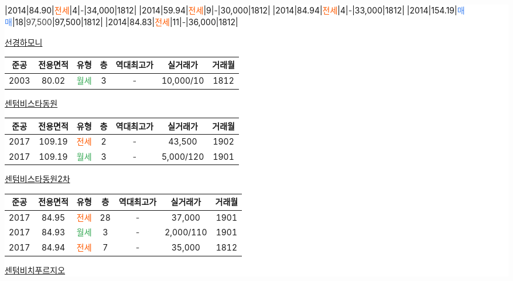 |2014|84.90|<span style="color:#ff5a00">전세</span>|4|<span style="color:#444444">-</span>|34,000|1812|
|2014|59.94|<span style="color:#ff5a00">전세</span>|9|<span style="color:#444444">-</span>|30,000|1812|
|2014|84.94|<span style="color:#ff5a00">전세</span>|4|<span style="color:#444444">-</span>|33,000|1812|
|2014|154.19|<span style="color:#4285f3">매매</span>|18|<span style="color:#444444">97,500</span>|97,500|1812|
|2014|84.83|<span style="color:#ff5a00">전세</span>|11|<span style="color:#444444">-</span>|36,000|1812|


<script async src="//pagead2.googlesyndication.com/pagead/js/adsbygoogle.js"></script>

<ins class="adsbygoogle"
     style="display:block"
     data-ad-client="ca-pub-2446590836940007"
     data-ad-slot="1659523306"
     data-ad-format="auto"
     data-full-width-responsive="true"></ins>
<script>
(adsbygoogle = window.adsbygoogle || []).push({});
</script>


[선경하모니](https://search.naver.com/search.naver?query=%EB%B6%80%EC%82%B0%EA%B4%91%EC%97%AD%EC%8B%9C+%EC%88%98%EC%98%81%EA%B5%AC+%EB%AF%BC%EB%9D%BD%EB%8F%99+%EC%84%A0%EA%B2%BD%ED%95%98%EB%AA%A8%EB%8B%88)

|준공|전용면적|유형|층|역대최고가|실거래가|거래월|
|:---:|:---:|:---:|:---:|:---:|:---:|:---:|
|2003|80.02|<span style="color:#34a853">월세</span>|3|<span style="color:#444444">-</span>|10,000/10|1812|

[센텀비스타동원](https://search.naver.com/search.naver?query=%EB%B6%80%EC%82%B0%EA%B4%91%EC%97%AD%EC%8B%9C+%EC%88%98%EC%98%81%EA%B5%AC+%EB%AF%BC%EB%9D%BD%EB%8F%99+%EC%84%BC%ED%85%80%EB%B9%84%EC%8A%A4%ED%83%80%EB%8F%99%EC%9B%90)

|준공|전용면적|유형|층|역대최고가|실거래가|거래월|
|:---:|:---:|:---:|:---:|:---:|:---:|:---:|
|2017|109.19|<span style="color:#ff5a00">전세</span>|2|<span style="color:#444444">-</span>|43,500|1902|
|2017|109.19|<span style="color:#34a853">월세</span>|3|<span style="color:#444444">-</span>|5,000/120|1901|

[센텀비스타동원2차](https://search.naver.com/search.naver?query=%EB%B6%80%EC%82%B0%EA%B4%91%EC%97%AD%EC%8B%9C+%EC%88%98%EC%98%81%EA%B5%AC+%EB%AF%BC%EB%9D%BD%EB%8F%99+%EC%84%BC%ED%85%80%EB%B9%84%EC%8A%A4%ED%83%80%EB%8F%99%EC%9B%902%EC%B0%A8)

|준공|전용면적|유형|층|역대최고가|실거래가|거래월|
|:---:|:---:|:---:|:---:|:---:|:---:|:---:|
|2017|84.95|<span style="color:#ff5a00">전세</span>|28|<span style="color:#444444">-</span>|37,000|1901|
|2017|84.93|<span style="color:#34a853">월세</span>|3|<span style="color:#444444">-</span>|2,000/110|1901|
|2017|84.94|<span style="color:#ff5a00">전세</span>|7|<span style="color:#444444">-</span>|35,000|1812|

[센텀비치푸르지오](https://search.naver.com/search.naver?query=%EB%B6%80%EC%82%B0%EA%B4%91%EC%97%AD%EC%8B%9C+%EC%88%98%EC%98%81%EA%B5%AC+%EB%AF%BC%EB%9D%BD%EB%8F%99+%EC%84%BC%ED%85%80%EB%B9%84%EC%B9%98%ED%91%B8%EB%A5%B4%EC%A7%80%EC%98%A4)
